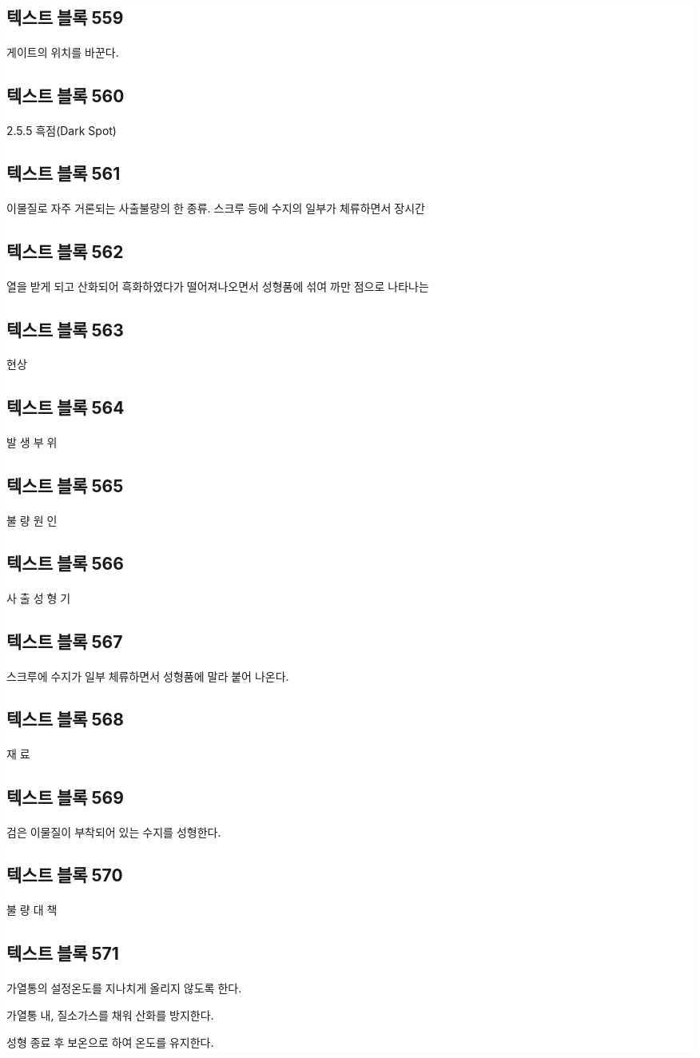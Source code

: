 ## 텍스트 블록 559
게이트의 위치를 바꾼다.

## 텍스트 블록 560
2.5.5 흑점(Dark Spot)

## 텍스트 블록 561
이물질로 자주 거론되는 사출불량의 한 종류. 스크루 등에 수지의 일부가 체류하면서 장시간

## 텍스트 블록 562
열을 받게 되고 산화되어 흑화하였다가 떨어져나오면서 성형품에 섞여 까만 점으로 나타나는

## 텍스트 블록 563
현상

## 텍스트 블록 564
발 생 부 위

## 텍스트 블록 565
불 량 원 인

## 텍스트 블록 566
사 출 성 형 기

## 텍스트 블록 567
스크루에 수지가 일부 체류하면서 성형품에 말라 붙어 나온다.

## 텍스트 블록 568
재 료

## 텍스트 블록 569
검은 이물질이 부착되어 있는 수지를 성형한다.

## 텍스트 블록 570
불 량 대 책

## 텍스트 블록 571
가열통의 설정온도를 지나치게 올리지 않도록 한다.

가열통 내, 질소가스를 채워 산화를 방지한다.

성형 종료 후 보온으로 하여 온도를 유지한다.
